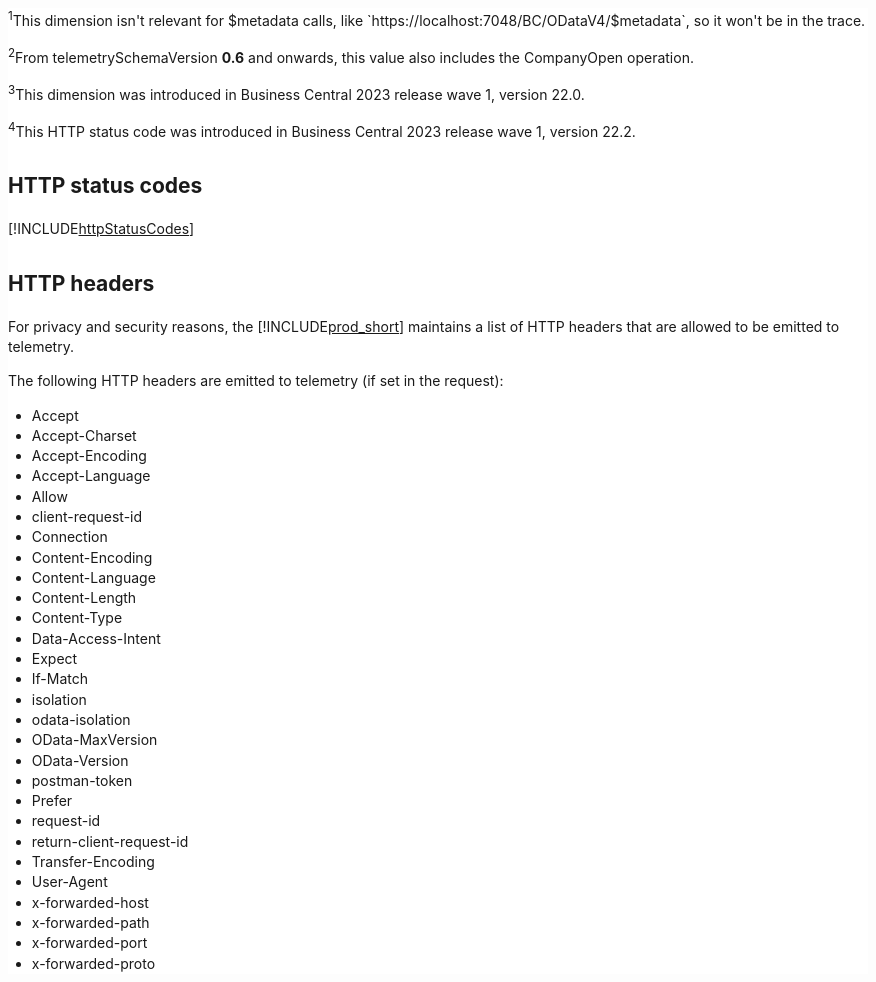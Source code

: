 <sup>1</sup><a name="1"></a>This dimension isn't relevant for $metadata calls, like `https://localhost:7048/BC/ODataV4/$metadata`, so it won't be in the trace.

<sup>2</sup><a name="2"></a>From telemetrySchemaVersion **0.6** and onwards, this value also includes the CompanyOpen operation.

<sup>3</sup><a name="3"></a>This dimension was introduced in Business Central 2023 release wave 1, version 22.0.
 
<sup>4</sup><a name="4"></a>This HTTP status code was introduced in Business Central 2023 release wave 1, version 22.2.

## HTTP status codes

[!INCLUDE[httpStatusCodes](../includes/include-http-status-error-codes.md)]

## HTTP headers

For privacy and security reasons, the [!INCLUDE[prod_short](../developer/includes/prod_short.md)] maintains a list of HTTP headers that are allowed to be emitted to telemetry. 

The following HTTP headers are emitted to telemetry (if set in the request):

* Accept
* Accept-Charset
* Accept-Encoding
* Accept-Language
* Allow
* client-request-id
* Connection
* Content-Encoding
* Content-Language
* Content-Length
* Content-Type
* Data-Access-Intent
* Expect
* If-Match
* isolation
* odata-isolation
* OData-MaxVersion
* OData-Version
* postman-token
* Prefer
* request-id
* return-client-request-id
* Transfer-Encoding
* User-Agent
* x-forwarded-host
* x-forwarded-path
* x-forwarded-port
* x-forwarded-proto


